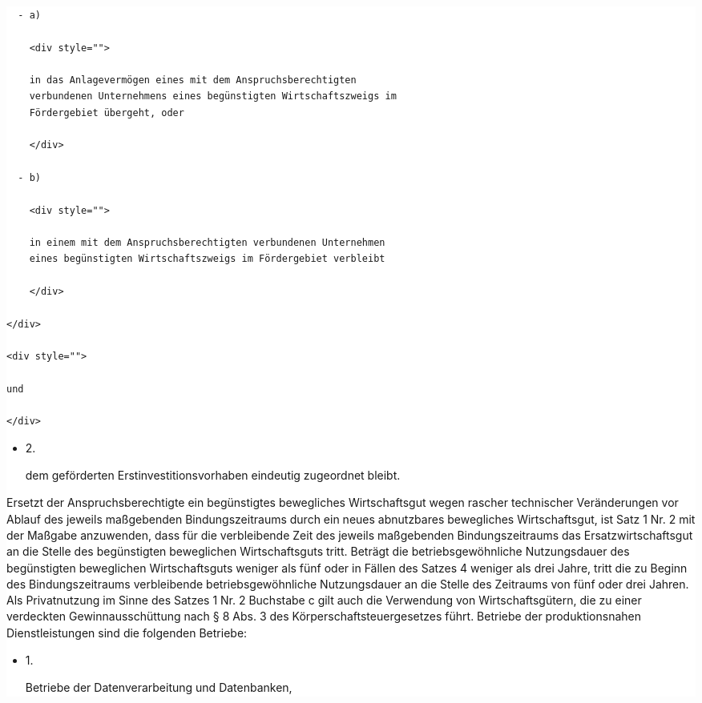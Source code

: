       - a)
        
        <div style="">
        
        in das Anlagevermögen eines mit dem Anspruchsberechtigten
        verbundenen Unternehmens eines begünstigten Wirtschaftszweigs im
        Fördergebiet übergeht, oder
        
        </div>
    
      - b)
        
        <div style="">
        
        in einem mit dem Anspruchsberechtigten verbundenen Unternehmen
        eines begünstigten Wirtschaftszweigs im Fördergebiet verbleibt
        
        </div>
    
    </div>
    
    <div style="">
    
    und
    
    </div>

  - 2\.
    
    <div style="">
    
    dem geförderten Erstinvestitionsvorhaben eindeutig zugeordnet
    bleibt.
    
    </div>

Ersetzt der Anspruchsberechtigte ein begünstigtes bewegliches
Wirtschaftsgut wegen rascher technischer Veränderungen vor Ablauf des
jeweils maßgebenden Bindungszeitraums durch ein neues abnutzbares
bewegliches Wirtschaftsgut, ist Satz 1 Nr. 2 mit der Maßgabe anzuwenden,
dass für die verbleibende Zeit des jeweils maßgebenden Bindungszeitraums
das Ersatzwirtschaftsgut an die Stelle des begünstigten beweglichen
Wirtschaftsguts tritt. Beträgt die betriebsgewöhnliche Nutzungsdauer des
begünstigten beweglichen Wirtschaftsguts weniger als fünf oder in Fällen
des Satzes 4 weniger als drei Jahre, tritt die zu Beginn des
Bindungszeitraums verbleibende betriebsgewöhnliche Nutzungsdauer an die
Stelle des Zeitraums von fünf oder drei Jahren. Als Privatnutzung im
Sinne des Satzes 1 Nr. 2 Buchstabe c gilt auch die Verwendung von
Wirtschaftsgütern, die zu einer verdeckten Gewinnausschüttung nach § 8
Abs. 3 des Körperschaftsteuergesetzes führt. Betriebe der
produktionsnahen Dienstleistungen sind die folgenden Betriebe:

  - 1\.
    
    <div style="">
    
    Betriebe der Datenverarbeitung und Datenbanken,
    
    </div>
